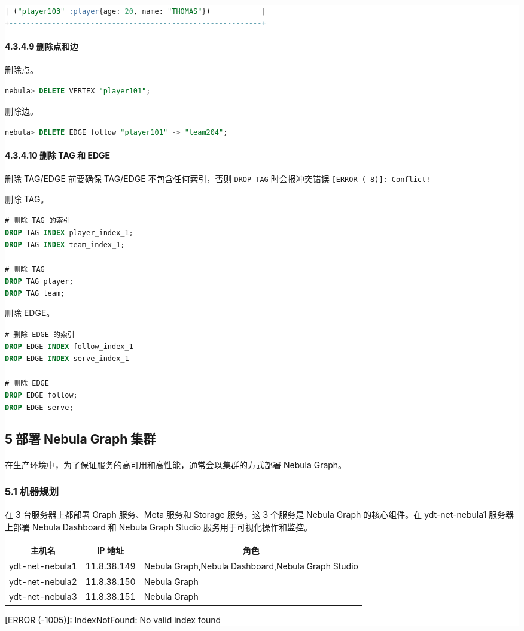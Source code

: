 ```sql
| ("player103" :player{age: 20, name: "THOMAS"})            |
+-----------------------------------------------------------+
```

#### 4.3.4.9 删除点和边

删除点。
```sql
nebula> DELETE VERTEX "player101";
```

删除边。
```sql
nebula> DELETE EDGE follow "player101" -> "team204";
```


#### 4.3.4.10 删除 TAG 和 EDGE
删除 TAG/EDGE 前要确保 TAG/EDGE 不包含任何索引，否则 `DROP TAG` 时会报冲突错误 `[ERROR (-8)]: Conflict!`

删除 TAG。
```sql
# 删除 TAG 的索引
DROP TAG INDEX player_index_1;
DROP TAG INDEX team_index_1;

# 删除 TAG 
DROP TAG player;
DROP TAG team;
```

删除 EDGE。
```sql
# 删除 EDGE 的索引
DROP EDGE INDEX follow_index_1
DROP EDGE INDEX serve_index_1

# 删除 EDGE 
DROP EDGE follow;
DROP EDGE serve;
```

## 5 部署 Nebula Graph 集群
在生产环境中，为了保证服务的高可用和高性能，通常会以集群的方式部署 Nebula Graph。

### 5.1 机器规划
在 3 台服务器上都部署 Graph 服务、Meta 服务和 Storage 服务，这 3 个服务是 Nebula Graph 的核心组件。在 ydt-net-nebula1 服务器上部署 Nebula Dashboard 和 Nebula Graph Studio 服务用于可视化操作和监控。

|主机名|IP 地址| 角色|
|-----|----- |-----|
|ydt-net-nebula1|11.8.38.149|Nebula Graph,Nebula Dashboard,Nebula Graph Studio|
|ydt-net-nebula2|11.8.38.150|Nebula Graph|
|ydt-net-nebula3|11.8.38.151|Nebula Graph|


[ERROR (-1005)]: IndexNotFound: No valid index found